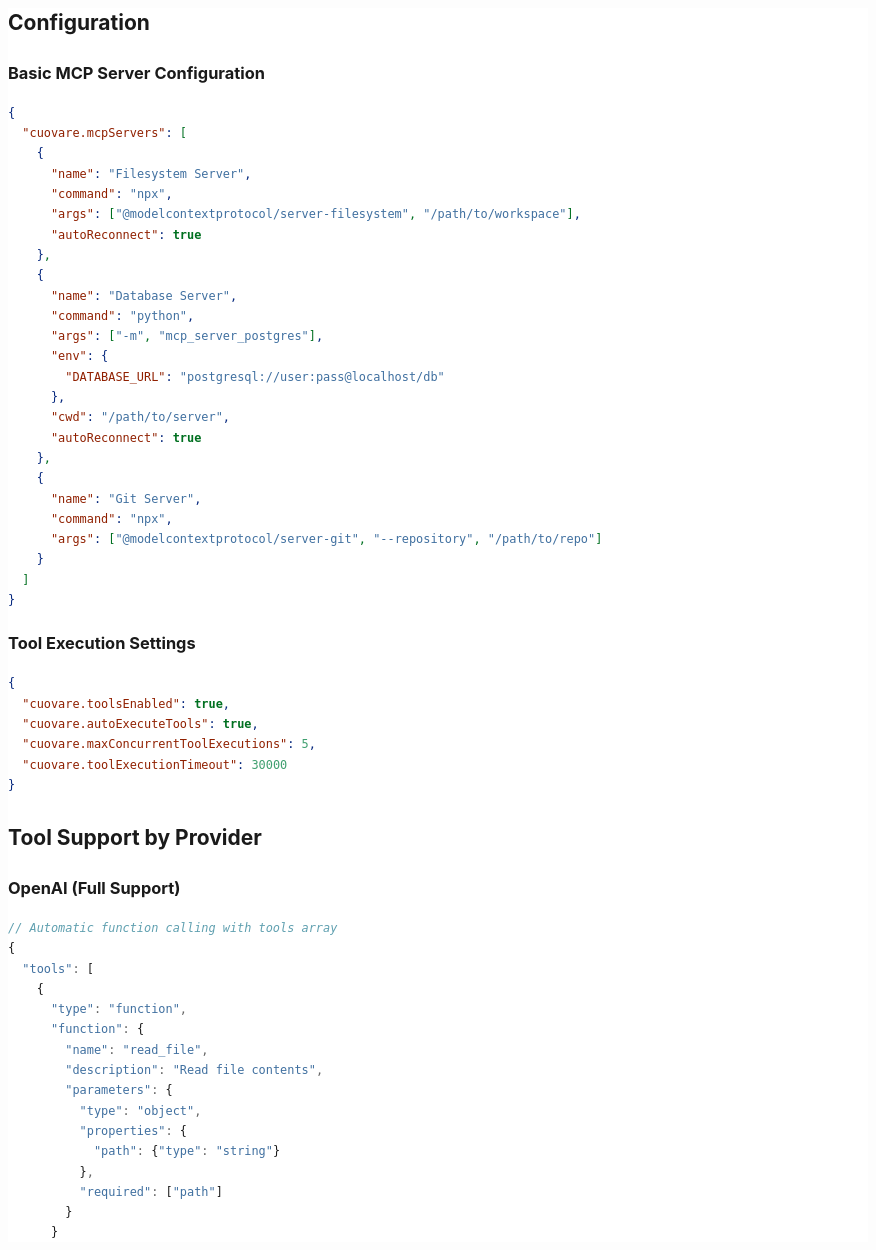 ## Configuration

### Basic MCP Server Configuration

```json
{
  "cuovare.mcpServers": [
    {
      "name": "Filesystem Server",
      "command": "npx",
      "args": ["@modelcontextprotocol/server-filesystem", "/path/to/workspace"],
      "autoReconnect": true
    },
    {
      "name": "Database Server",
      "command": "python",
      "args": ["-m", "mcp_server_postgres"],
      "env": {
        "DATABASE_URL": "postgresql://user:pass@localhost/db"
      },
      "cwd": "/path/to/server",
      "autoReconnect": true
    },
    {
      "name": "Git Server",
      "command": "npx",
      "args": ["@modelcontextprotocol/server-git", "--repository", "/path/to/repo"]
    }
  ]
}
```

### Tool Execution Settings

```json
{
  "cuovare.toolsEnabled": true,
  "cuovare.autoExecuteTools": true,
  "cuovare.maxConcurrentToolExecutions": 5,
  "cuovare.toolExecutionTimeout": 30000
}
```

## Tool Support by Provider

### OpenAI (Full Support)
```typescript
// Automatic function calling with tools array
{
  "tools": [
    {
      "type": "function",
      "function": {
        "name": "read_file",
        "description": "Read file contents",
        "parameters": {
          "type": "object",
          "properties": {
            "path": {"type": "string"}
          },
          "required": ["path"]
        }
      }
```